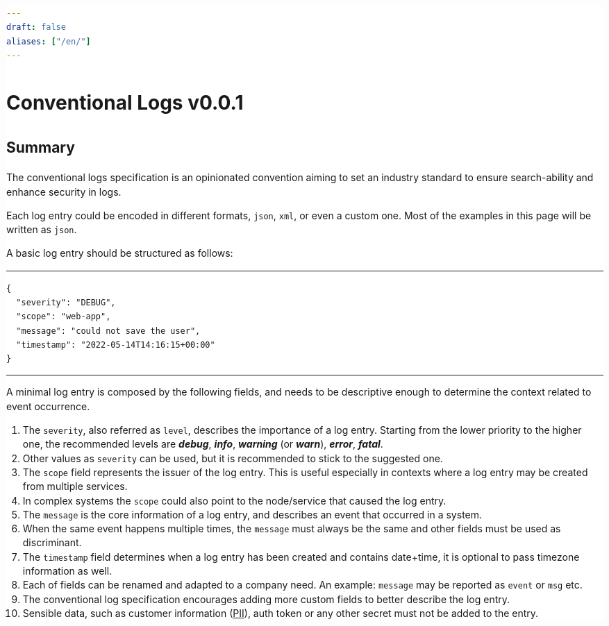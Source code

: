 ```yaml
---
draft: false
aliases: ["/en/"]
---
```


# Conventional Logs v0.0.1

## Summary

The conventional logs specification is an opinionated convention
aiming to set an industry standard to ensure search-ability
and enhance security in logs.

Each log entry could be encoded in different formats, `json`, `xml`, or even a custom one.
Most of the examples in this page will be written as `json`.

A basic log entry should be structured as follows:

---

```
{
  "severity": "DEBUG",
  "scope": "web-app",
  "message": "could not save the user",
  "timestamp": "2022-05-14T14:16:15+00:00"
}
```

---

A minimal log entry is composed by the following fields,
and needs to be descriptive enough to determine the context related to event occurrence.

1. The `severity`, also referred as `level`, describes the importance of a log entry.
   Starting from the lower priority to the higher one, the recommended levels are ***debug***, ***info***,
   ***warning*** (or ***warn***), ***error***, ***fatal***.
3. Other values as `severity` can be used, but it is recommended to stick to the suggested one.
4. The `scope` field represents the issuer of the log entry.
   This is useful especially in contexts where a log entry may be created from multiple services.
5. In complex systems the `scope` could also point to the node/service that caused the log entry.
6. The `message` is the core information of a log entry, and describes an event that occurred in a system.
7. When the same event happens multiple times, the `message` must always be the same and other fields must be used as
   discriminant.
8. The `timestamp` field determines when a log entry has been created and contains date+time, it is optional to pass
   timezone information as well.
10. Each of fields can be renamed and adapted to a company need. An example: `message` may be reported as `event`
    or `msg` etc.
11. The conventional log specification encourages adding more custom fields to better describe the log entry.
12. Sensible data, such as customer information ([PII](https://en.wikipedia.org/wiki/Personal_data)),
    auth token or any other secret must not be added to the entry.

